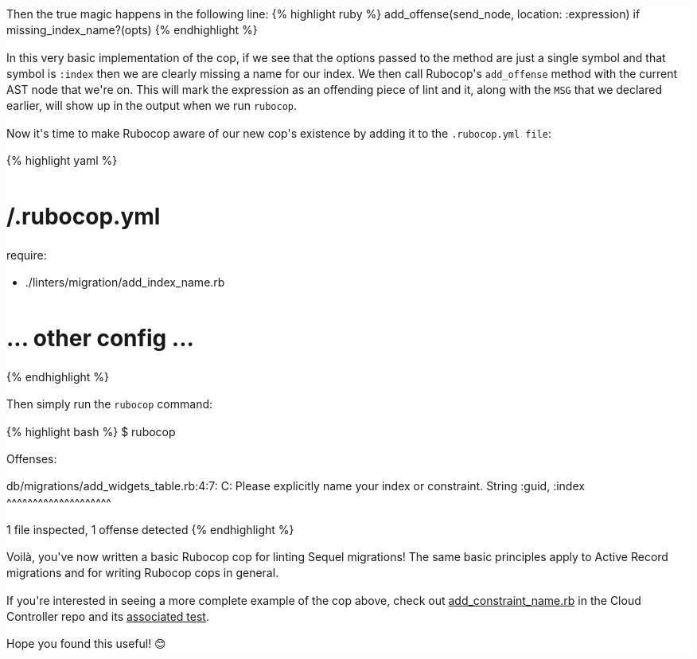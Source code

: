 Then the true magic happens in the following line:
{% highlight ruby %}
add_offense(send_node, location: :expression) if missing_index_name?(opts)
{% endhighlight %}

In this very basic implementation of the cop, if we see that the options passed to the method are just a single symbol and that symbol is `:index` then we are clearly missing a name for our index. We then call Rubocop's `add_offense` method with the current AST node that we're on. This will mark the expression as an offending piece of lint and it, along with the `MSG` that we declared earlier, will show up in the output when we run `rubocop`.

Now it's time to make Rubocop aware of our new cop's existence by adding it to the `.rubocop.yml file`:

{% highlight yaml %}
# <project-root>/.rubocop.yml
require:
- ./linters/migration/add_index_name.rb

# ... other config ...
{% endhighlight %}

Then simply run the `rubocop` command:

{% highlight bash %}
$ rubocop

Offenses:

db/migrations/add_widgets_table.rb:4:7: C: Please explicitly name your index or constraint.
      String :guid, :index
      ^^^^^^^^^^^^^^^^^^^^

1 file inspected, 1 offense detected
{% endhighlight %}

Voilà, you've now written a basic Rubocop cop for linting Sequel migrations! The same basic principles apply to Active Record migrations and for writing Rubocop cops in general.

If you're interested in seeing a more complete example of the cop above, check out [add_constraint_name.rb](https://github.com/cloudfoundry/cloud_controller_ng/blob/de02030b848be26c94135facc254a7f585b91d1b/spec/linters/migration/add_constraint_name.rb) in the Cloud Controller repo and its [associated test](https://github.com/cloudfoundry/cloud_controller_ng/blob/de02030b848be26c94135facc254a7f585b91d1b/spec/linters/migration/add_constraint_name_spec.rb).

Hope you found this useful! 😊
